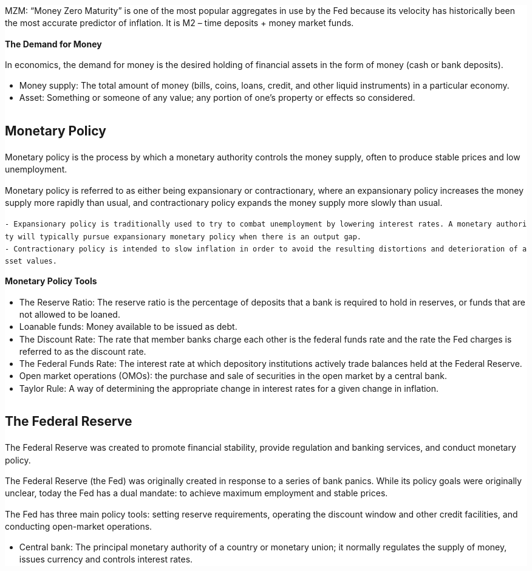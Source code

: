 MZM: “Money Zero Maturity” is one of the most popular aggregates in use by the Fed because its velocity has historically been the most accurate predictor of inflation. It is M2 – time deposits + money market funds.

**The Demand for Money**

In economics, the demand for money is the desired holding of financial assets in the form of money (cash or bank deposits).

- Money supply: The total amount of money (bills, coins, loans, credit, and other liquid instruments) in a particular economy.
- Asset: Something or someone of any value; any portion of one’s property or effects so considered.

## Monetary Policy
Monetary policy is the process by which a monetary authority controls the money supply, often to produce stable prices and low unemployment.

Monetary policy is referred to as either being expansionary or contractionary, where an expansionary policy increases the money supply more rapidly than usual, and contractionary policy expands the money supply more slowly than usual.

    - Expansionary policy is traditionally used to try to combat unemployment by lowering interest rates. A monetary authority will typically pursue expansionary monetary policy when there is an output gap.
    - Contractionary policy is intended to slow inflation in order to avoid the resulting distortions and deterioration of asset values.
    
**Monetary Policy Tools**

- The Reserve Ratio: The reserve ratio is the percentage of deposits that a bank is required to hold in reserves, or funds that are not allowed to be loaned.
- Loanable funds: Money available to be issued as debt.
- The Discount Rate: The rate that member banks charge each other is the federal funds rate and the rate the Fed charges is referred to as the discount rate.
- The Federal Funds Rate: The interest rate at which depository institutions actively trade balances held at the Federal Reserve.
- Open market operations (OMOs): the purchase and sale of securities in the open market by a central bank.
- Taylor Rule: A way of determining the appropriate change in interest rates for a given change in inflation.

## The Federal Reserve
The Federal Reserve was created to promote financial stability, provide regulation and banking services, and conduct monetary policy.

The Federal Reserve (the Fed) was originally created in response to a series of bank panics. While its policy goals were originally unclear, today the Fed has a dual mandate: to achieve maximum employment and stable prices.

The Fed has three main policy tools: setting reserve requirements, operating the discount window and other credit facilities, and conducting open-market operations.

- Central bank: The principal monetary authority of a country or monetary union; it normally regulates the supply of money, issues currency and controls interest rates.

